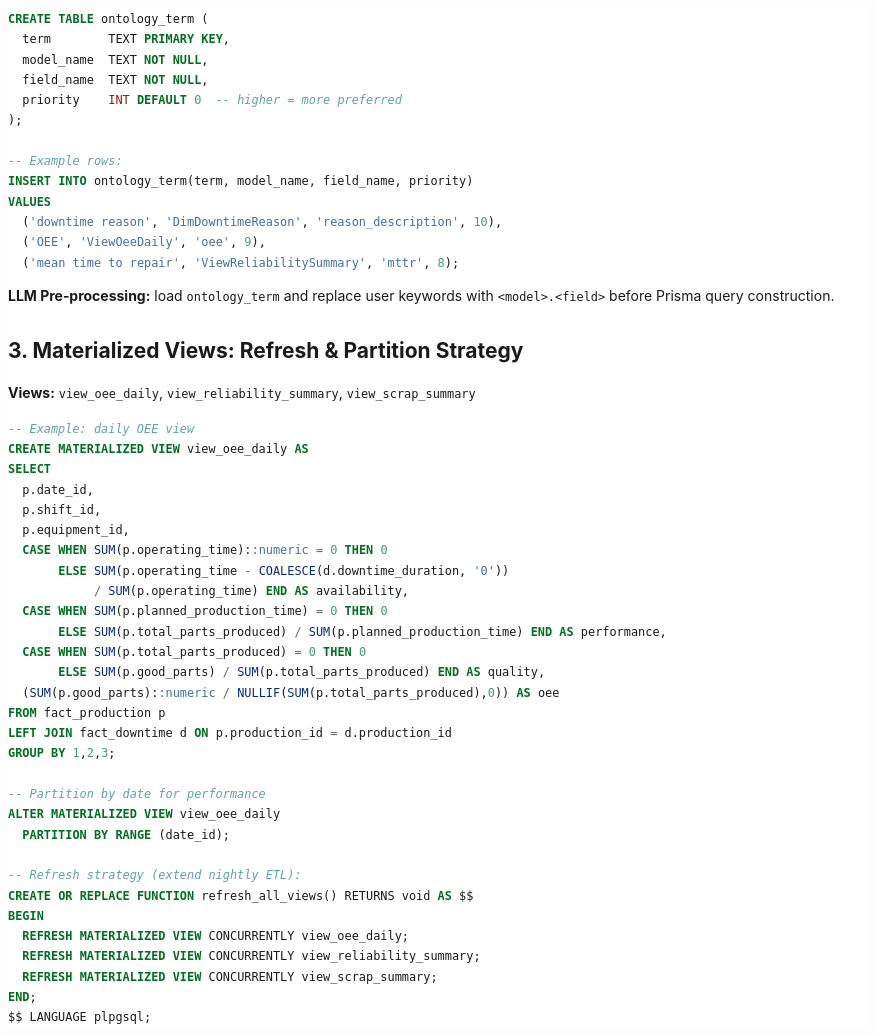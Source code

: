 ```sql
CREATE TABLE ontology_term (
  term        TEXT PRIMARY KEY,
  model_name  TEXT NOT NULL,
  field_name  TEXT NOT NULL,
  priority    INT DEFAULT 0  -- higher = more preferred
);

-- Example rows:
INSERT INTO ontology_term(term, model_name, field_name, priority)
VALUES
  ('downtime reason', 'DimDowntimeReason', 'reason_description', 10),
  ('OEE', 'ViewOeeDaily', 'oee', 9),
  ('mean time to repair', 'ViewReliabilitySummary', 'mttr', 8);
```

**LLM Pre‑processing:** load `ontology_term` and replace user keywords with `<model>.<field>` before Prisma query construction.

## 3. Materialized Views: Refresh & Partition Strategy

**Views:** `view_oee_daily`, `view_reliability_summary`, `view_scrap_summary`

```sql
-- Example: daily OEE view
CREATE MATERIALIZED VIEW view_oee_daily AS
SELECT
  p.date_id,
  p.shift_id,
  p.equipment_id,
  CASE WHEN SUM(p.operating_time)::numeric = 0 THEN 0
       ELSE SUM(p.operating_time - COALESCE(d.downtime_duration, '0'))
            / SUM(p.operating_time) END AS availability,
  CASE WHEN SUM(p.planned_production_time) = 0 THEN 0
       ELSE SUM(p.total_parts_produced) / SUM(p.planned_production_time) END AS performance,
  CASE WHEN SUM(p.total_parts_produced) = 0 THEN 0
       ELSE SUM(p.good_parts) / SUM(p.total_parts_produced) END AS quality,
  (SUM(p.good_parts)::numeric / NULLIF(SUM(p.total_parts_produced),0)) AS oee
FROM fact_production p
LEFT JOIN fact_downtime d ON p.production_id = d.production_id
GROUP BY 1,2,3;

-- Partition by date for performance
ALTER MATERIALIZED VIEW view_oee_daily
  PARTITION BY RANGE (date_id);

-- Refresh strategy (extend nightly ETL):
CREATE OR REPLACE FUNCTION refresh_all_views() RETURNS void AS $$
BEGIN
  REFRESH MATERIALIZED VIEW CONCURRENTLY view_oee_daily;
  REFRESH MATERIALIZED VIEW CONCURRENTLY view_reliability_summary;
  REFRESH MATERIALIZED VIEW CONCURRENTLY view_scrap_summary;
END;
$$ LANGUAGE plpgsql;
```
